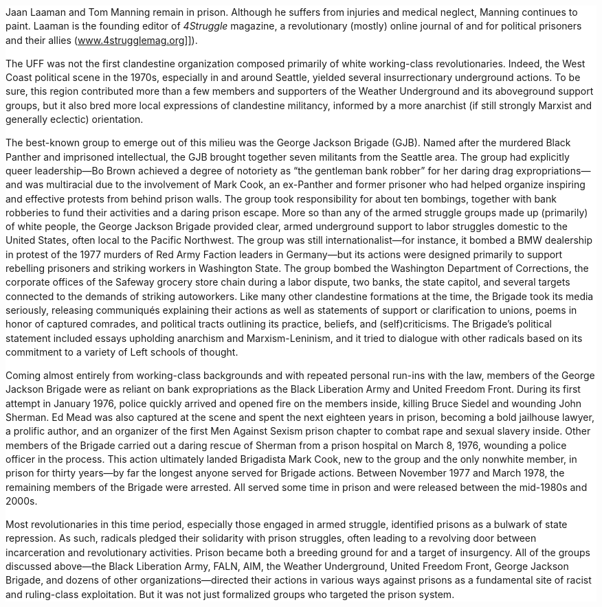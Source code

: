 Jaan Laaman and Tom Manning remain in prison. Although he suffers from injuries and medical neglect, Manning continues to paint. Laaman is the founding editor of _4Struggle_ magazine, a revolutionary (mostly) online journal of and for political prisoners and their allies (www.4strugglemag.org]]).

The UFF was not the first clandestine organization composed primarily of white working-class revolutionaries. Indeed, the West Coast political scene in the 1970s, especially in and around Seattle, yielded several insurrectionary underground actions. To be sure, this region contributed more than a few members and supporters of the Weather Underground and its aboveground support groups, but it also bred more local expressions of clandestine militancy, informed by a more anarchist (if still strongly Marxist and generally eclectic) orientation.

The best-known group to emerge out of this milieu was the George Jackson Brigade (GJB). Named after the murdered Black Panther and imprisoned intellectual, the GJB brought together seven militants from the Seattle area. The group had explicitly queer leadership—Bo Brown achieved a degree of notoriety as “the gentleman bank robber” for her daring drag expropriations—and was multiracial due to the involvement of Mark Cook, an ex-Panther and former prisoner who had helped organize inspiring and effective protests from behind prison walls. The group took responsibility for about ten bombings, together with bank robberies to fund their activities and a daring prison escape. More so than any of the armed struggle groups made up (primarily) of white people, the George Jackson Brigade provided clear, armed underground support to labor struggles domestic to the United States, often local to the Pacific Northwest. The group was still internationalist—for instance, it bombed a BMW dealership in protest of the 1977 murders of Red Army Faction leaders in Germany—but its actions were designed primarily to support rebelling prisoners and striking workers in Washington State. The group bombed the Washington Department of Corrections, the corporate offices of the Safeway grocery store chain during a labor dispute, two banks, the state capitol, and several targets connected to the demands of striking autoworkers. Like many other clandestine formations at the time, the Brigade took its media seriously, releasing communiqués explaining their actions as well as statements of support or clarification to unions, poems in honor of captured comrades, and political tracts outlining its practice, beliefs, and (self)criticisms. The Brigade’s political statement included essays upholding anarchism and Marxism-Leninism, and it tried to dialogue with other radicals based on its commitment to a variety of Left schools of thought.

Coming almost entirely from working-class backgrounds and with repeated personal run-ins with the law, members of the George Jackson Brigade were as reliant on bank expropriations as the Black Liberation Army and United Freedom Front. During its first attempt in January 1976, police quickly arrived and opened fire on the members inside, killing Bruce Siedel and wounding John Sherman. Ed Mead was also captured at the scene and spent the next eighteen years in prison, becoming a bold jailhouse lawyer, a prolific author, and an organizer of the first Men Against Sexism prison chapter to combat rape and sexual slavery inside. Other members of the Brigade carried out a daring rescue of Sherman from a prison hospital on March 8, 1976, wounding a police officer in the process. This action ultimately landed Brigadista Mark Cook, new to the group and the only nonwhite member, in prison for thirty years—by far the longest anyone served for Brigade actions. Between November 1977 and March 1978, the remaining members of the Brigade were arrested. All served some time in prison and were released between the mid-1980s and 2000s.

Most revolutionaries in this time period, especially those engaged in armed struggle, identified prisons as a bulwark of state repression. As such, radicals pledged their solidarity with prison struggles, often leading to a revolving door between incarceration and revolutionary activities. Prison became both a breeding ground for and a target of insurgency. All of the groups discussed above—the Black Liberation Army, FALN, AIM, the Weather Underground, United Freedom Front, George Jackson Brigade, and dozens of other organizations—directed their actions in various ways against prisons as a fundamental site of racist and ruling-class exploitation. But it was not just formalized groups who targeted the prison system.
